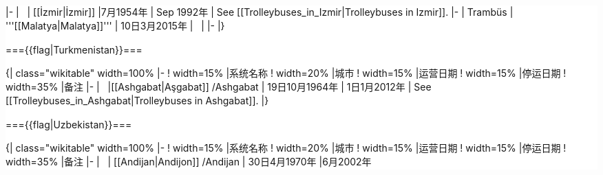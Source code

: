 |-
|  
| [[İzmir|İzmir]]
|7月1954年
| Sep 1992年
| See [[Trolleybuses_in_Izmir|Trolleybuses in Izmir]].
|-
| Trambüs
| '''[[Malatya|Malatya]]'''
| 10日3月2015年
|  
| 
|-
|}

==={{flag|Turkmenistan}}===

{| class="wikitable" width=100%
|-
! width=15% |系统名称
! width=20% |城市
! width=15% |运营日期
! width=15% |停运日期
! width=35% |备注
|-
|  
|[[Ashgabat|Aşgabat]] /Ashgabat
| 19日10月1964年
| 1日1月2012年
| See [[Trolleybuses_in_Ashgabat|Trolleybuses in Ashgabat]].
|}

==={{flag|Uzbekistan}}===

{| class="wikitable" width=100%
|-
! width=15% |系统名称
! width=20% |城市
! width=15% |运营日期
! width=15% |停运日期
! width=35% |备注
|-
|  
| [[Andijan|Andijon]] /Andijan
| 30日4月1970年
|6月2002年